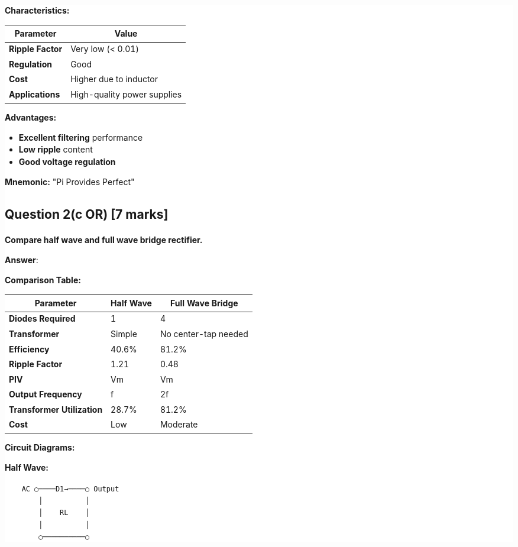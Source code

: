 **Characteristics:**

| Parameter | Value |
|---|---|
| **Ripple Factor** | Very low (< 0.01) |
| **Regulation** | Good |
| **Cost** | Higher due to inductor |
| **Applications** | High-quality power supplies |

**Advantages:**

- **Excellent filtering** performance
- **Low ripple** content
- **Good voltage regulation**

**Mnemonic:** "Pi Provides Perfect"

## Question 2(c OR) [7 marks]

**Compare half wave and full wave bridge rectifier.**

**Answer**:

**Comparison Table:**

| Parameter | Half Wave | Full Wave Bridge |
|---|---|---|
| **Diodes Required** | 1 | 4 |
| **Transformer** | Simple | No center-tap needed |
| **Efficiency** | 40.6% | 81.2% |
| **Ripple Factor** | 1.21 | 0.48 |
| **PIV** | Vm | Vm |
| **Output Frequency** | f | 2f |
| **Transformer Utilization** | 28.7% | 81.2% |
| **Cost** | Low | Moderate |

**Circuit Diagrams:**

**Half Wave:**

```goat
    AC ○────D1→────○ Output
        │          │
        │    RL    │
        │          │
        ○──────────○
```
